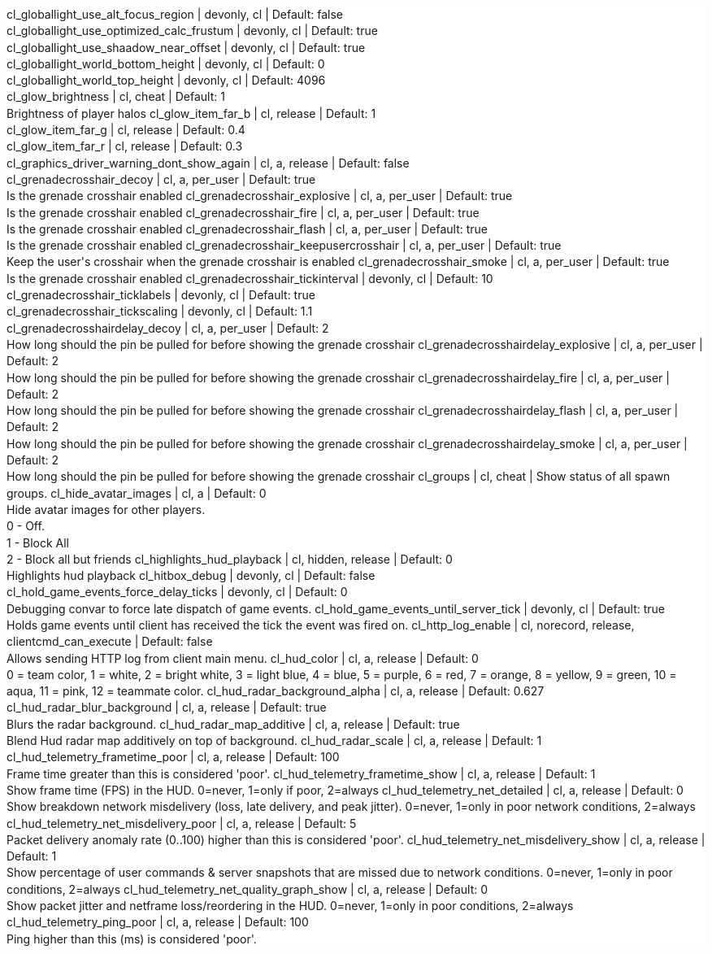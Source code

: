 cl_globallight_use_alt_focus_region | devonly, cl | Default: false<br>
cl_globallight_use_optimized_calc_frustum | devonly, cl | Default: true<br>
cl_globallight_use_shaadow_near_offset | devonly, cl | Default: true<br>
cl_globallight_world_bottom_height | devonly, cl | Default: 0<br>
cl_globallight_world_top_height | devonly, cl | Default: 4096<br>
cl_glow_brightness | cl, cheat | Default: 1<br>Brightness of player halos
cl_glow_item_far_b | cl, release | Default: 1<br>
cl_glow_item_far_g | cl, release | Default: 0.4<br>
cl_glow_item_far_r | cl, release | Default: 0.3<br>
cl_graphics_driver_warning_dont_show_again | cl, a, release | Default: false<br>
cl_grenadecrosshair_decoy | cl, a, per_user | Default: true<br>Is the grenade crosshair enabled
cl_grenadecrosshair_explosive | cl, a, per_user | Default: true<br>Is the grenade crosshair enabled
cl_grenadecrosshair_fire | cl, a, per_user | Default: true<br>Is the grenade crosshair enabled
cl_grenadecrosshair_flash | cl, a, per_user | Default: true<br>Is the grenade crosshair enabled
cl_grenadecrosshair_keepusercrosshair | cl, a, per_user | Default: true<br>Keep the user's crosshair when the grenade crosshair is enabled
cl_grenadecrosshair_smoke | cl, a, per_user | Default: true<br>Is the grenade crosshair enabled
cl_grenadecrosshair_tickinterval | devonly, cl | Default: 10<br>
cl_grenadecrosshair_ticklabels | devonly, cl | Default: true<br>
cl_grenadecrosshair_tickscaling | devonly, cl | Default: 1.1<br>
cl_grenadecrosshairdelay_decoy | cl, a, per_user | Default: 2<br>How long should the pin be pulled for before showing the grenade crosshair
cl_grenadecrosshairdelay_explosive | cl, a, per_user | Default: 2<br>How long should the pin be pulled for before showing the grenade crosshair
cl_grenadecrosshairdelay_fire | cl, a, per_user | Default: 2<br>How long should the pin be pulled for before showing the grenade crosshair
cl_grenadecrosshairdelay_flash | cl, a, per_user | Default: 2<br>How long should the pin be pulled for before showing the grenade crosshair
cl_grenadecrosshairdelay_smoke | cl, a, per_user | Default: 2<br>How long should the pin be pulled for before showing the grenade crosshair
cl_groups | cl, cheat | Show status of all spawn groups.
cl_hide_avatar_images | cl, a | Default: 0<br>Hide avatar images for other players. <br>	0 - Off.<br>	1 - Block All<br>	2 - Block all but friends
cl_highlights_hud_playback | cl, hidden, release | Default: 0<br>Highlights hud playback
cl_hitbox_debug | devonly, cl | Default: false<br>
cl_hold_game_events_force_delay_ticks | devonly, cl | Default: 0<br>Debugging convar to force late dispatch of game events.
cl_hold_game_events_until_server_tick | devonly, cl | Default: true<br>Holds game events until client has received the tick the event was fired on.
cl_http_log_enable | cl, norecord, release, clientcmd_can_execute | Default: false<br>Allows sending HTTP log from client main menu.
cl_hud_color | cl, a, release | Default: 0<br>0 = team color, 1 =  white, 2 = bright white, 3 = light blue, 4 = blue, 5 = purple, 6 = red, 7 = orange, 8 = yellow, 9 = green, 10 = aqua, 11 = pink, 12 = teammate color.
cl_hud_radar_background_alpha | cl, a, release | Default: 0.627<br>
cl_hud_radar_blur_background | cl, a, release | Default: true<br>Blurs the radar background.
cl_hud_radar_map_additive | cl, a, release | Default: true<br>Blend Hud radar map additively on top of background.
cl_hud_radar_scale | cl, a, release | Default: 1<br>
cl_hud_telemetry_frametime_poor | cl, a, release | Default: 100<br>Frame time greater than this is considered 'poor'.
cl_hud_telemetry_frametime_show | cl, a, release | Default: 1<br>Show frame time (FPS) in the HUD.  0=never, 1=only if poor, 2=always
cl_hud_telemetry_net_detailed | cl, a, release | Default: 0<br>Show breakdown network misdelivery (loss, late delivery, and peak jitter).  0=never, 1=only in poor network conditions, 2=always
cl_hud_telemetry_net_misdelivery_poor | cl, a, release | Default: 5<br>Packet delivery anomaly rate (0..100) higher than this is considered 'poor'.
cl_hud_telemetry_net_misdelivery_show | cl, a, release | Default: 1<br>Show percentage of user commands & server snapshots that are missed due to network conditions.  0=never, 1=only in poor conditions, 2=always
cl_hud_telemetry_net_quality_graph_show | cl, a, release | Default: 0<br>Show packet jitter and netframe loss/reordering in the HUD.  0=never, 1=only in poor conditions, 2=always
cl_hud_telemetry_ping_poor | cl, a, release | Default: 100<br>Ping higher than this (ms) is considered 'poor'.